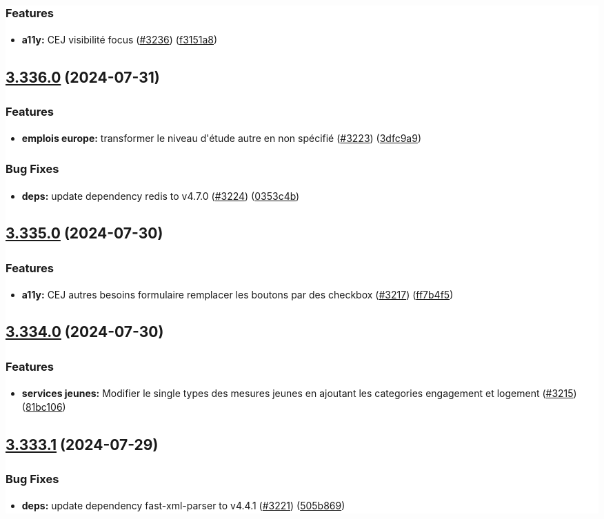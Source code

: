
### Features

* **a11y:** CEJ visibilité focus ([#3236](https://github.com/DNUM-SocialGouv/1j1s-front/issues/3236)) ([f3151a8](https://github.com/DNUM-SocialGouv/1j1s-front/commit/f3151a800b34232a9f23b541d4b9daa7ca61b5f5))

## [3.336.0](https://github.com/DNUM-SocialGouv/1j1s-front/compare/v3.335.0...v3.336.0) (2024-07-31)


### Features

* **emplois europe:** transformer le niveau d'étude autre en non spécifié ([#3223](https://github.com/DNUM-SocialGouv/1j1s-front/issues/3223)) ([3dfc9a9](https://github.com/DNUM-SocialGouv/1j1s-front/commit/3dfc9a91b60800994bc8174a5075f7417aa1c95b))


### Bug Fixes

* **deps:** update dependency redis to v4.7.0 ([#3224](https://github.com/DNUM-SocialGouv/1j1s-front/issues/3224)) ([0353c4b](https://github.com/DNUM-SocialGouv/1j1s-front/commit/0353c4bb30d67b9f9aceffdac32b98b957d43058))

## [3.335.0](https://github.com/DNUM-SocialGouv/1j1s-front/compare/v3.334.0...v3.335.0) (2024-07-30)


### Features

* **a11y:** CEJ autres besoins formulaire remplacer les boutons par des checkbox ([#3217](https://github.com/DNUM-SocialGouv/1j1s-front/issues/3217)) ([ff7b4f5](https://github.com/DNUM-SocialGouv/1j1s-front/commit/ff7b4f595b24320032ea5c9c49745d526845ae55))

## [3.334.0](https://github.com/DNUM-SocialGouv/1j1s-front/compare/v3.333.1...v3.334.0) (2024-07-30)


### Features

* **services jeunes:** Modifier le single types des mesures jeunes en ajoutant les categories engagement et logement ([#3215](https://github.com/DNUM-SocialGouv/1j1s-front/issues/3215)) ([81bc106](https://github.com/DNUM-SocialGouv/1j1s-front/commit/81bc106c8edf37b8f83751ac90f88e1787e71133))

## [3.333.1](https://github.com/DNUM-SocialGouv/1j1s-front/compare/v3.333.0...v3.333.1) (2024-07-29)


### Bug Fixes

* **deps:** update dependency fast-xml-parser to v4.4.1 ([#3221](https://github.com/DNUM-SocialGouv/1j1s-front/issues/3221)) ([505b869](https://github.com/DNUM-SocialGouv/1j1s-front/commit/505b86969013d81dc2667fec4e28b2e2eb05183e))
